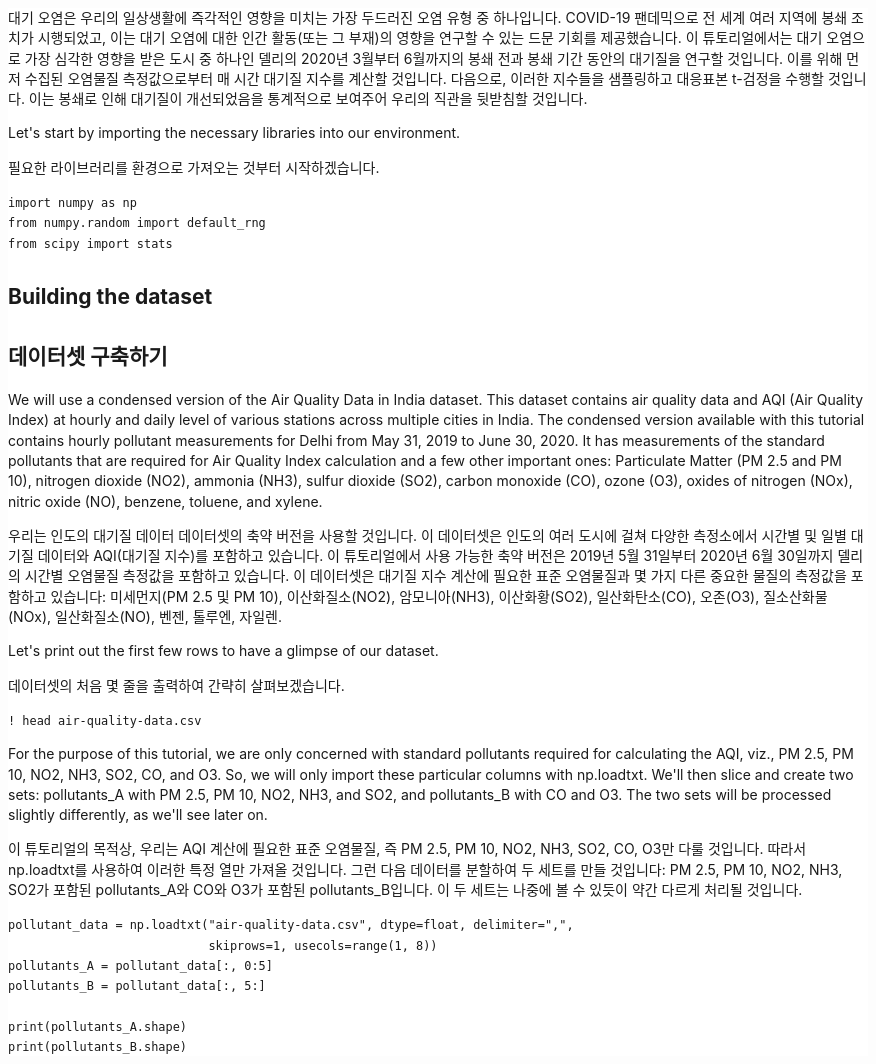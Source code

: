 대기 오염은 우리의 일상생활에 즉각적인 영향을 미치는 가장 두드러진 오염 유형 중 하나입니다. COVID-19 팬데믹으로 전 세계 여러 지역에 봉쇄 조치가 시행되었고, 이는 대기 오염에 대한 인간 활동(또는 그 부재)의 영향을 연구할 수 있는 드문 기회를 제공했습니다. 이 튜토리얼에서는 대기 오염으로 가장 심각한 영향을 받은 도시 중 하나인 델리의 2020년 3월부터 6월까지의 봉쇄 전과 봉쇄 기간 동안의 대기질을 연구할 것입니다. 이를 위해 먼저 수집된 오염물질 측정값으로부터 매 시간 대기질 지수를 계산할 것입니다. 다음으로, 이러한 지수들을 샘플링하고 대응표본 t-검정을 수행할 것입니다. 이는 봉쇄로 인해 대기질이 개선되었음을 통계적으로 보여주어 우리의 직관을 뒷받침할 것입니다.

Let's start by importing the necessary libraries into our environment.

필요한 라이브러리를 환경으로 가져오는 것부터 시작하겠습니다.

```{code-cell}
import numpy as np
from numpy.random import default_rng
from scipy import stats
```

## Building the dataset
## 데이터셋 구축하기

We will use a condensed version of the Air Quality Data in India dataset. This dataset contains air quality data and AQI (Air Quality Index) at hourly and daily level of various stations across multiple cities in India. The condensed version available with this tutorial contains hourly pollutant measurements for Delhi from May 31, 2019 to June 30, 2020. It has measurements of the standard pollutants that are required for Air Quality Index calculation and a few other important ones: Particulate Matter (PM 2.5 and PM 10), nitrogen dioxide (NO2), ammonia (NH3), sulfur dioxide (SO2), carbon monoxide (CO), ozone (O3), oxides of nitrogen (NOx), nitric oxide (NO), benzene, toluene, and xylene.

우리는 인도의 대기질 데이터 데이터셋의 축약 버전을 사용할 것입니다. 이 데이터셋은 인도의 여러 도시에 걸쳐 다양한 측정소에서 시간별 및 일별 대기질 데이터와 AQI(대기질 지수)를 포함하고 있습니다. 이 튜토리얼에서 사용 가능한 축약 버전은 2019년 5월 31일부터 2020년 6월 30일까지 델리의 시간별 오염물질 측정값을 포함하고 있습니다. 이 데이터셋은 대기질 지수 계산에 필요한 표준 오염물질과 몇 가지 다른 중요한 물질의 측정값을 포함하고 있습니다: 미세먼지(PM 2.5 및 PM 10), 이산화질소(NO2), 암모니아(NH3), 이산화황(SO2), 일산화탄소(CO), 오존(O3), 질소산화물(NOx), 일산화질소(NO), 벤젠, 톨루엔, 자일렌.

Let's print out the first few rows to have a glimpse of our dataset.

데이터셋의 처음 몇 줄을 출력하여 간략히 살펴보겠습니다.

```{code-cell}
! head air-quality-data.csv
```

For the purpose of this tutorial, we are only concerned with standard pollutants required for calculating the AQI, viz., PM 2.5, PM 10, NO2, NH3, SO2, CO, and O3. So, we will only import these particular columns with np.loadtxt. We'll then slice and create two sets: pollutants_A with PM 2.5, PM 10, NO2, NH3, and SO2, and pollutants_B with CO and O3. The two sets will be processed slightly differently, as we'll see later on.

이 튜토리얼의 목적상, 우리는 AQI 계산에 필요한 표준 오염물질, 즉 PM 2.5, PM 10, NO2, NH3, SO2, CO, O3만 다룰 것입니다. 따라서 np.loadtxt를 사용하여 이러한 특정 열만 가져올 것입니다. 그런 다음 데이터를 분할하여 두 세트를 만들 것입니다: PM 2.5, PM 10, NO2, NH3, SO2가 포함된 pollutants_A와 CO와 O3가 포함된 pollutants_B입니다. 이 두 세트는 나중에 볼 수 있듯이 약간 다르게 처리될 것입니다.

```{code-cell}
pollutant_data = np.loadtxt("air-quality-data.csv", dtype=float, delimiter=",",
                            skiprows=1, usecols=range(1, 8))
pollutants_A = pollutant_data[:, 0:5]
pollutants_B = pollutant_data[:, 5:]

print(pollutants_A.shape)
print(pollutants_B.shape)
```
